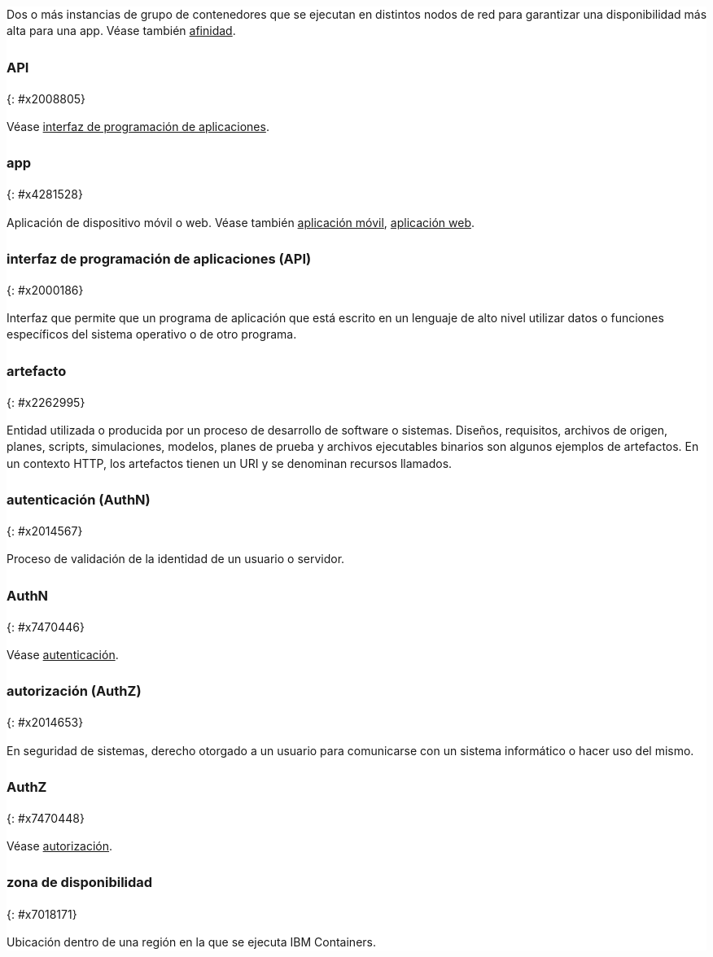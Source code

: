 Dos o más instancias de grupo de contenedores que se ejecutan en distintos nodos de red para garantizar una disponibilidad más alta para una app. Véase también [afinidad](#x2149238).

### API
{: #x2008805}

Véase [interfaz de programación de aplicaciones](#x2000186).

### app
{: #x4281528}

Aplicación de dispositivo móvil o web. Véase también [aplicación móvil](#x4258535), [aplicación web](#x2116500).

### interfaz de programación de aplicaciones (API)
{: #x2000186}

Interfaz que permite que un programa de aplicación que está escrito en un lenguaje de alto nivel utilizar datos o funciones específicos del sistema operativo o de otro programa.

### artefacto
{: #x2262995}

Entidad utilizada o producida por un proceso de desarrollo de software o sistemas. Diseños, requisitos, archivos de origen, planes, scripts, simulaciones, modelos, planes de prueba y archivos ejecutables binarios son algunos ejemplos de artefactos. En un contexto HTTP, los artefactos tienen un URI y se denominan recursos llamados.

### autenticación (AuthN)
{: #x2014567}

Proceso de validación de la identidad de un usuario o servidor.

### AuthN
{: #x7470446}

Véase [autenticación](#x2014567).

### autorización (AuthZ)
{: #x2014653}

En seguridad de sistemas, derecho otorgado a un usuario para comunicarse con un sistema informático o hacer uso del mismo.

### AuthZ
{: #x7470448}

Véase [autorización](#x2014653).

### zona de disponibilidad
{: #x7018171}

Ubicación dentro de una región en la que se ejecuta IBM Containers.
